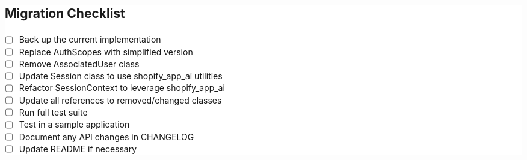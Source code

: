 ## Migration Checklist

- [ ] Back up the current implementation
- [ ] Replace AuthScopes with simplified version
- [ ] Remove AssociatedUser class
- [ ] Update Session class to use shopify_app_ai utilities
- [ ] Refactor SessionContext to leverage shopify_app_ai
- [ ] Update all references to removed/changed classes
- [ ] Run full test suite
- [ ] Test in a sample application
- [ ] Document any API changes in CHANGELOG
- [ ] Update README if necessary 